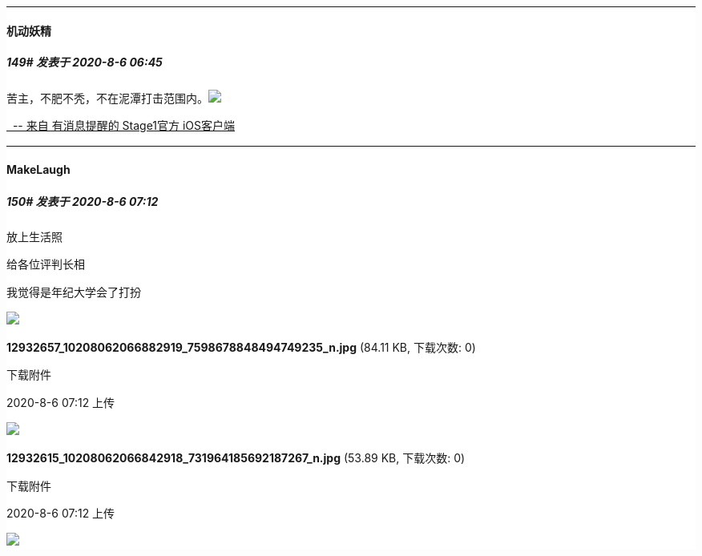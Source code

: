 





*****

####  机动妖精  
##### 149#       发表于 2020-8-6 06:45




苦主，不肥不秃，不在泥潭打击范围内。<img src="https://static.saraba1st.com/image/smiley/face2017/030.png" referrerpolicy="no-referrer">

[  -- 来自 有消息提醒的 Stage1官方 iOS客户端](https://itunes.apple.com/fi/app/saraba1st/id1221237470?mt=8)







*****

####  MakeLaugh  
##### 150#       发表于 2020-8-6 07:12




放上生活照

给各位评判长相

我觉得是年纪大学会了打扮


<img src="https://img.saraba1st.com/forum/202008/06/071215bunungez2zr2rrz2.jpg" referrerpolicy="no-referrer">


<strong>12932657_10208062066882919_7598678848494749235_n.jpg</strong> (84.11 KB, 下载次数: 0)

下载附件

2020-8-6 07:12 上传






<img src="https://img.saraba1st.com/forum/202008/06/071214buddw4dncf6u5fg7.jpg" referrerpolicy="no-referrer">


<strong>12932615_10208062066842918_731964185692187267_n.jpg</strong> (53.89 KB, 下载次数: 0)

下载附件

2020-8-6 07:12 上传






<img src="https://img.saraba1st.com/forum/202008/06/071214p3g3r3ur737n2xfq.jpg" referrerpolicy="no-referrer">
